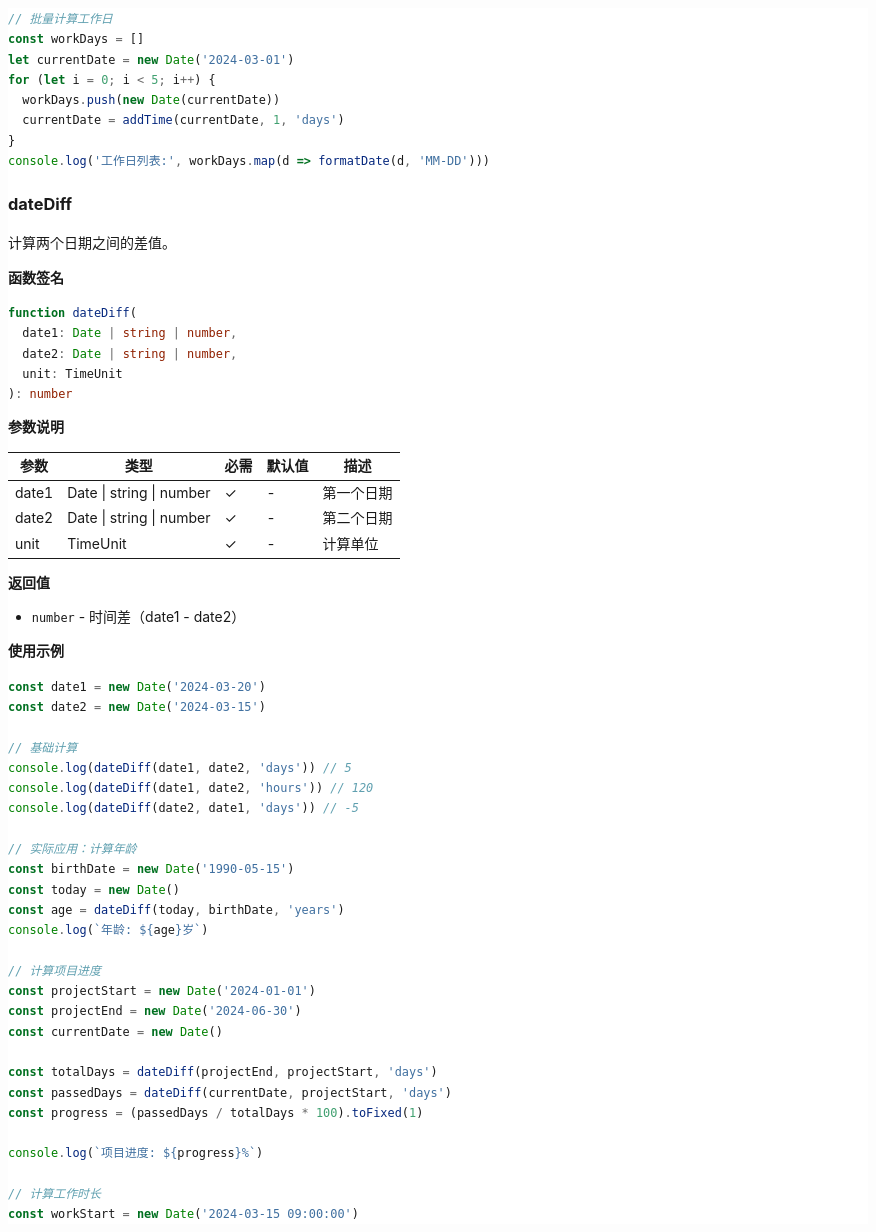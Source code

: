 ```typescript
// 批量计算工作日
const workDays = []
let currentDate = new Date('2024-03-01')
for (let i = 0; i < 5; i++) {
  workDays.push(new Date(currentDate))
  currentDate = addTime(currentDate, 1, 'days')
}
console.log('工作日列表:', workDays.map(d => formatDate(d, 'MM-DD')))
```

### dateDiff

计算两个日期之间的差值。

**函数签名**
```typescript
function dateDiff(
  date1: Date | string | number,
  date2: Date | string | number,
  unit: TimeUnit
): number
```

**参数说明**

| 参数 | 类型 | 必需 | 默认值 | 描述 |
|------|------|------|--------|------|
| date1 | Date \| string \| number | ✓ | - | 第一个日期 |
| date2 | Date \| string \| number | ✓ | - | 第二个日期 |
| unit | TimeUnit | ✓ | - | 计算单位 |

**返回值**
- `number` - 时间差（date1 - date2）

**使用示例**

```typescript
const date1 = new Date('2024-03-20')
const date2 = new Date('2024-03-15')

// 基础计算
console.log(dateDiff(date1, date2, 'days')) // 5
console.log(dateDiff(date1, date2, 'hours')) // 120
console.log(dateDiff(date2, date1, 'days')) // -5

// 实际应用：计算年龄
const birthDate = new Date('1990-05-15')
const today = new Date()
const age = dateDiff(today, birthDate, 'years')
console.log(`年龄: ${age}岁`)

// 计算项目进度
const projectStart = new Date('2024-01-01')
const projectEnd = new Date('2024-06-30')
const currentDate = new Date()

const totalDays = dateDiff(projectEnd, projectStart, 'days')
const passedDays = dateDiff(currentDate, projectStart, 'days')
const progress = (passedDays / totalDays * 100).toFixed(1)

console.log(`项目进度: ${progress}%`)

// 计算工作时长
const workStart = new Date('2024-03-15 09:00:00')
```
